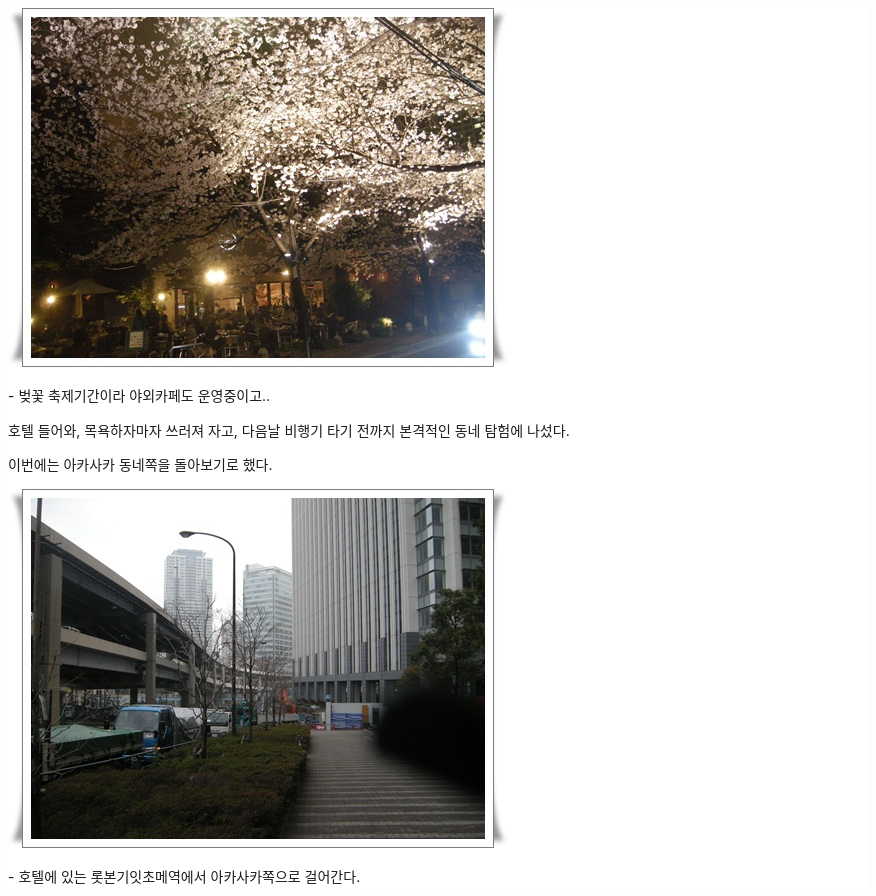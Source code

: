 ![](../pds/201303/31/80/a0109780_5157f1527a0ab.jpg)

\- 벚꽃 축제기간이라 야외카페도 운영중이고..

호텔 들어와, 목욕하자마자 쓰러져 자고, 다음날 비행기 타기 전까지 본격적인 동네 탐험에 나섰다.

이번에는 아카사카 동네쪽을 돌아보기로 했다.

![](../pds/201303/31/80/a0109780_5157f1530e540.jpg)

\- 호텔에 있는 롯본기잇초메역에서 아카사카쪽으로 걸어간다.
